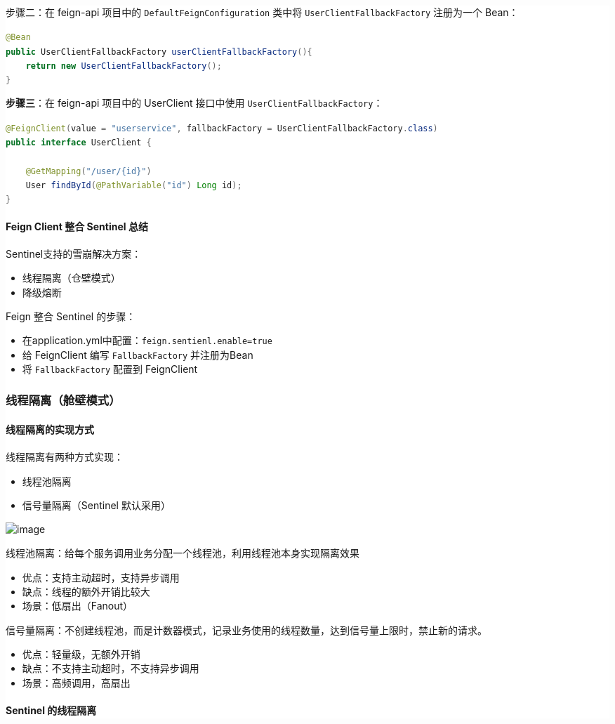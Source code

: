 步骤二：在 feign-api 项目中的 `DefaultFeignConfiguration` 类中将 `UserClientFallbackFactory` 注册为一个 Bean：

```java
@Bean
public UserClientFallbackFactory userClientFallbackFactory(){
    return new UserClientFallbackFactory();
}
```

**步骤三**：在 feign-api 项目中的 UserClient 接口中使用 `UserClientFallbackFactory`：

```java
@FeignClient(value = "userservice", fallbackFactory = UserClientFallbackFactory.class)
public interface UserClient {

    @GetMapping("/user/{id}")
    User findById(@PathVariable("id") Long id);
}
```

#### Feign Client 整合 Sentinel 总结

Sentinel支持的雪崩解决方案：

- 线程隔离（仓壁模式）
- 降级熔断

Feign 整合 Sentinel 的步骤：

- 在application.yml中配置：`feign.sentienl.enable=true`
- 给 FeignClient 编写 `FallbackFactory` 并注册为Bean
- 将 `FallbackFactory` 配置到 FeignClient

### 线程隔离（舱壁模式）

#### 线程隔离的实现方式

线程隔离有两种方式实现：

- 线程池隔离

- 信号量隔离（Sentinel 默认采用）

![image](https://cdn.jsdelivr.net/gh/halo-blog/cdn-blog-img-e@master/image.7cx1j6s3zxk0.png)

线程池隔离：给每个服务调用业务分配一个线程池，利用线程池本身实现隔离效果

+ 优点：支持主动超时，支持异步调用
+ 缺点：线程的额外开销比较大
+ 场景：低扇出（Fanout）

信号量隔离：不创建线程池，而是计数器模式，记录业务使用的线程数量，达到信号量上限时，禁止新的请求。

+ 优点：轻量级，无额外开销
+ 缺点：不支持主动超时，不支持异步调用
+ 场景：高频调用，高扇出

#### Sentinel 的线程隔离
